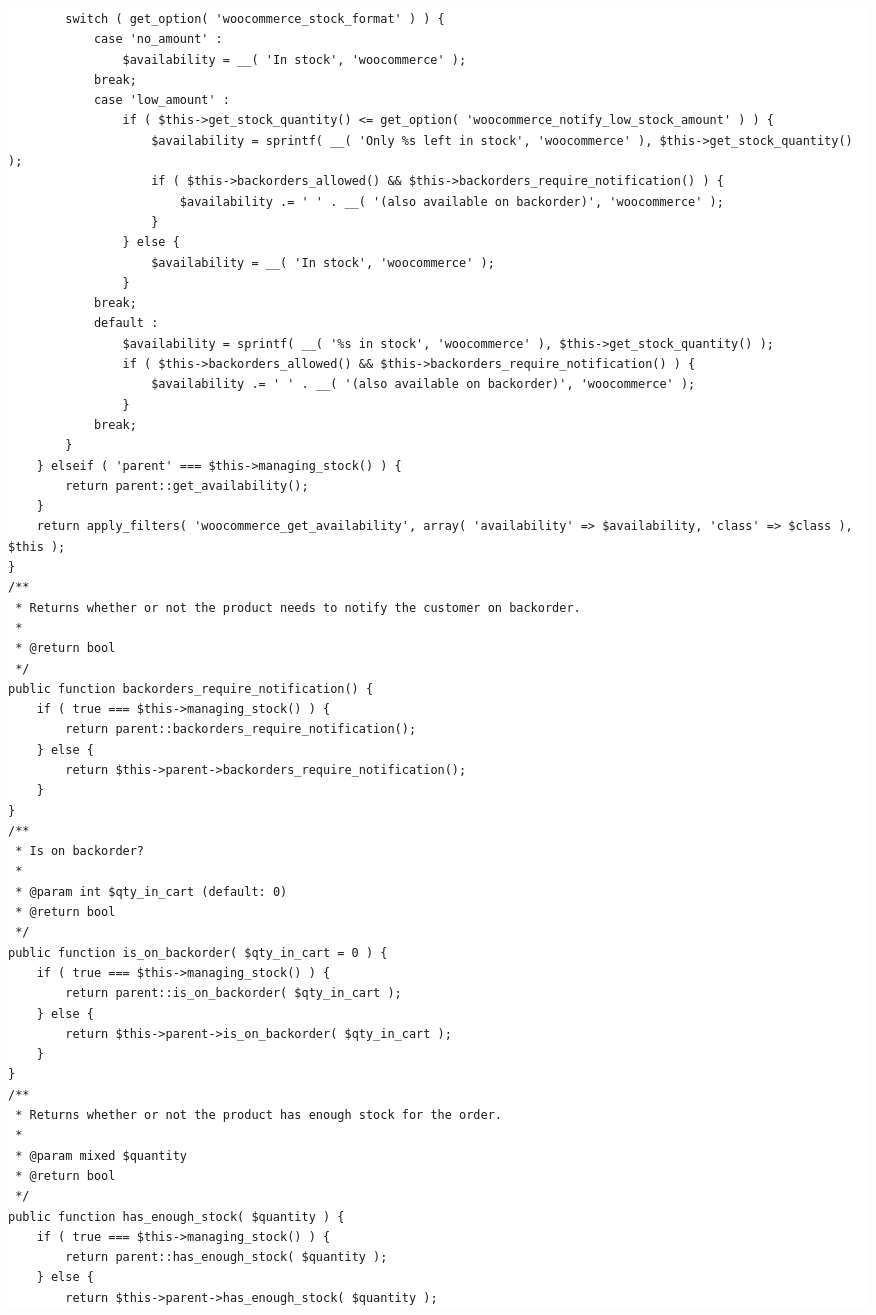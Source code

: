 			switch ( get_option( 'woocommerce_stock_format' ) ) {
				case 'no_amount' :
					$availability = __( 'In stock', 'woocommerce' );
				break;
				case 'low_amount' :
					if ( $this->get_stock_quantity() <= get_option( 'woocommerce_notify_low_stock_amount' ) ) {
						$availability = sprintf( __( 'Only %s left in stock', 'woocommerce' ), $this->get_stock_quantity() );
						if ( $this->backorders_allowed() && $this->backorders_require_notification() ) {
							$availability .= ' ' . __( '(also available on backorder)', 'woocommerce' );
						}
					} else {
						$availability = __( 'In stock', 'woocommerce' );
					}
				break;
				default :
					$availability = sprintf( __( '%s in stock', 'woocommerce' ), $this->get_stock_quantity() );
					if ( $this->backorders_allowed() && $this->backorders_require_notification() ) {
						$availability .= ' ' . __( '(also available on backorder)', 'woocommerce' );
					}
				break;
			}
		} elseif ( 'parent' === $this->managing_stock() ) {
			return parent::get_availability();
		}
		return apply_filters( 'woocommerce_get_availability', array( 'availability' => $availability, 'class' => $class ), $this );
	}
	/**
	 * Returns whether or not the product needs to notify the customer on backorder.
	 *
	 * @return bool
	 */
	public function backorders_require_notification() {
		if ( true === $this->managing_stock() ) {
			return parent::backorders_require_notification();
		} else {
			return $this->parent->backorders_require_notification();
		}
	}
	/**
	 * Is on backorder?
	 *
	 * @param int $qty_in_cart (default: 0)
	 * @return bool
	 */
	public function is_on_backorder( $qty_in_cart = 0 ) {
		if ( true === $this->managing_stock() ) {
			return parent::is_on_backorder( $qty_in_cart );
		} else {
			return $this->parent->is_on_backorder( $qty_in_cart );
		}
	}
	/**
	 * Returns whether or not the product has enough stock for the order.
	 *
	 * @param mixed $quantity
	 * @return bool
	 */
	public function has_enough_stock( $quantity ) {
		if ( true === $this->managing_stock() ) {
			return parent::has_enough_stock( $quantity );
		} else {
			return $this->parent->has_enough_stock( $quantity );
